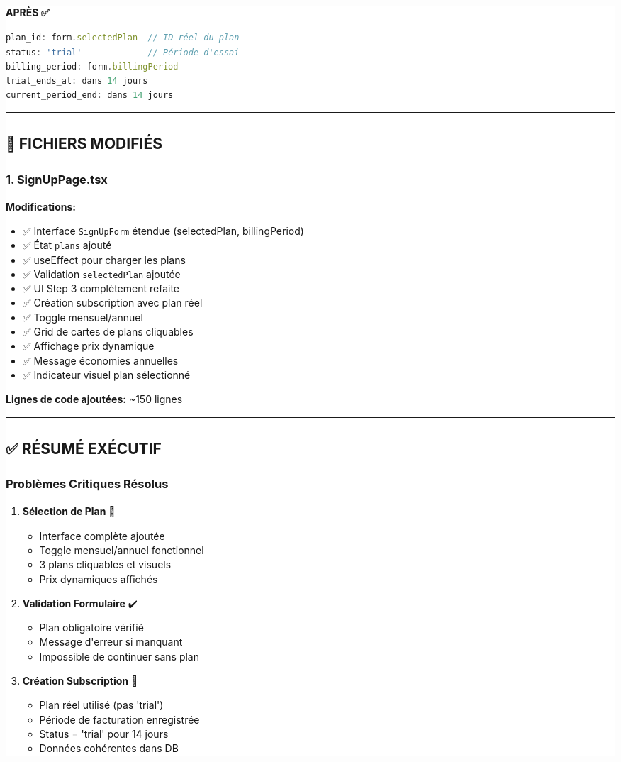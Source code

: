 **APRÈS ✅**
```typescript
plan_id: form.selectedPlan  // ID réel du plan
status: 'trial'             // Période d'essai
billing_period: form.billingPeriod
trial_ends_at: dans 14 jours
current_period_end: dans 14 jours
```

---

## 📁 FICHIERS MODIFIÉS

### 1. SignUpPage.tsx

**Modifications:**
- ✅ Interface `SignUpForm` étendue (selectedPlan, billingPeriod)
- ✅ État `plans` ajouté
- ✅ useEffect pour charger les plans
- ✅ Validation `selectedPlan` ajoutée
- ✅ UI Step 3 complètement refaite
- ✅ Création subscription avec plan réel
- ✅ Toggle mensuel/annuel
- ✅ Grid de cartes de plans cliquables
- ✅ Affichage prix dynamique
- ✅ Message économies annuelles
- ✅ Indicateur visuel plan sélectionné

**Lignes de code ajoutées:** ~150 lignes

---

## ✅ RÉSUMÉ EXÉCUTIF

### Problèmes Critiques Résolus

1. **Sélection de Plan** 🎯
   - Interface complète ajoutée
   - Toggle mensuel/annuel fonctionnel
   - 3 plans cliquables et visuels
   - Prix dynamiques affichés

2. **Validation Formulaire** ✔️
   - Plan obligatoire vérifié
   - Message d'erreur si manquant
   - Impossible de continuer sans plan

3. **Création Subscription** 💾
   - Plan réel utilisé (pas 'trial')
   - Période de facturation enregistrée
   - Status = 'trial' pour 14 jours
   - Données cohérentes dans DB

